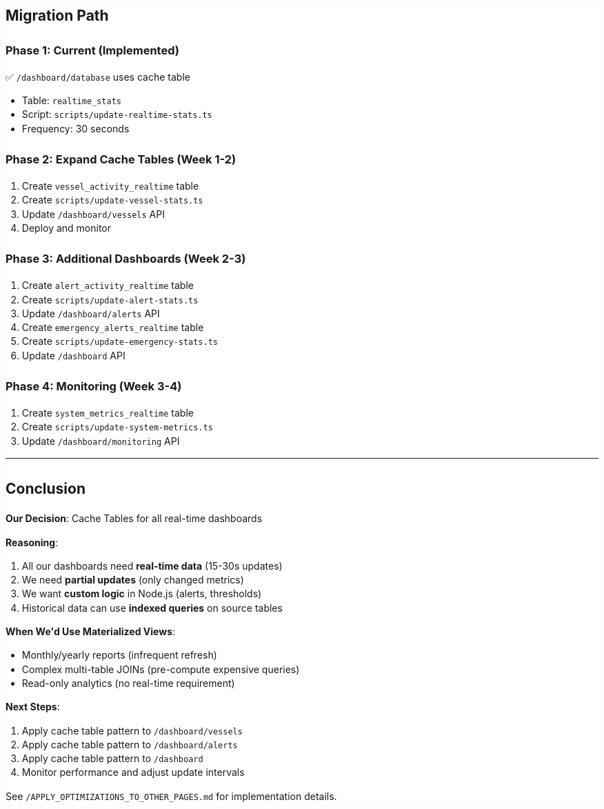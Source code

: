 ## Migration Path

### Phase 1: Current (Implemented)
✅ `/dashboard/database` uses cache table
- Table: `realtime_stats`
- Script: `scripts/update-realtime-stats.ts`
- Frequency: 30 seconds

### Phase 2: Expand Cache Tables (Week 1-2)
1. Create `vessel_activity_realtime` table
2. Create `scripts/update-vessel-stats.ts`
3. Update `/dashboard/vessels` API
4. Deploy and monitor

### Phase 3: Additional Dashboards (Week 2-3)
1. Create `alert_activity_realtime` table
2. Create `scripts/update-alert-stats.ts`
3. Update `/dashboard/alerts` API
4. Create `emergency_alerts_realtime` table
5. Create `scripts/update-emergency-stats.ts`
6. Update `/dashboard` API

### Phase 4: Monitoring (Week 3-4)
1. Create `system_metrics_realtime` table
2. Create `scripts/update-system-metrics.ts`
3. Update `/dashboard/monitoring` API

---

## Conclusion

**Our Decision**: Cache Tables for all real-time dashboards

**Reasoning**:
1. All our dashboards need **real-time data** (15-30s updates)
2. We need **partial updates** (only changed metrics)
3. We want **custom logic** in Node.js (alerts, thresholds)
4. Historical data can use **indexed queries** on source tables

**When We'd Use Materialized Views**:
- Monthly/yearly reports (infrequent refresh)
- Complex multi-table JOINs (pre-compute expensive queries)
- Read-only analytics (no real-time requirement)

**Next Steps**:
1. Apply cache table pattern to `/dashboard/vessels`
2. Apply cache table pattern to `/dashboard/alerts`
3. Apply cache table pattern to `/dashboard`
4. Monitor performance and adjust update intervals

See `/APPLY_OPTIMIZATIONS_TO_OTHER_PAGES.md` for implementation details.
